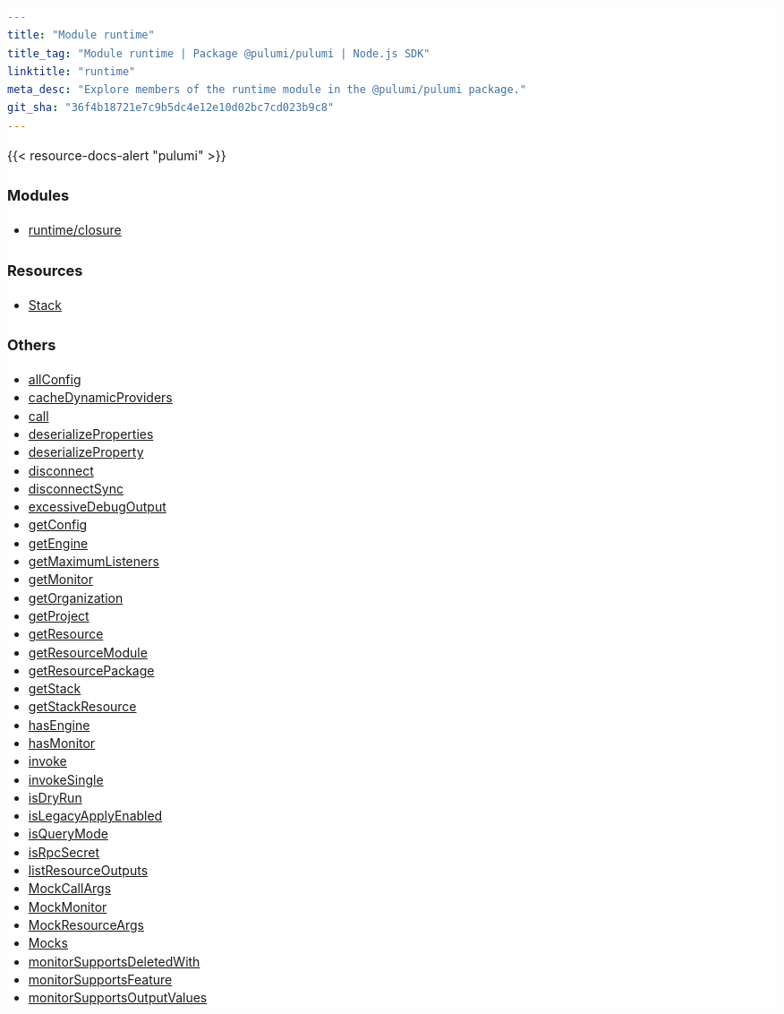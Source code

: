 ```yaml
---
title: "Module runtime"
title_tag: "Module runtime | Package @pulumi/pulumi | Node.js SDK"
linktitle: "runtime"
meta_desc: "Explore members of the runtime module in the @pulumi/pulumi package."
git_sha: "36f4b18721e7c9b5dc4e12e10d02bc7cd023b9c8"
---
```





{{< resource-docs-alert "pulumi" >}}


<h3>Modules</h3>
<ul class="api">
    <li><a href="closure/"><span class="symbol module"></span>runtime/closure</a></li>
</ul>


<h3>Resources</h3>
<ul class="api">
    <li><a href="#Stack"><span class="symbol resource"></span>Stack</a></li>
</ul>


<h3>Others</h3>
<ul class="api">
    <li><a href="#allConfig"><span class="symbol api"></span>allConfig</a></li>
    <li><a href="#cacheDynamicProviders"><span class="symbol api"></span>cacheDynamicProviders</a></li>
    <li><a href="#call"><span class="symbol api"></span>call</a></li>
    <li><a href="#deserializeProperties"><span class="symbol api"></span>deserializeProperties</a></li>
    <li><a href="#deserializeProperty"><span class="symbol api"></span>deserializeProperty</a></li>
    <li><a href="#disconnect"><span class="symbol api"></span>disconnect</a></li>
    <li><a href="#disconnectSync"><span class="symbol api"></span>disconnectSync</a></li>
    <li><a href="#excessiveDebugOutput"><span class="symbol api"></span>excessiveDebugOutput</a></li>
    <li><a href="#getConfig"><span class="symbol api"></span>getConfig</a></li>
    <li><a href="#getEngine"><span class="symbol api"></span>getEngine</a></li>
    <li><a href="#getMaximumListeners"><span class="symbol api"></span>getMaximumListeners</a></li>
    <li><a href="#getMonitor"><span class="symbol api"></span>getMonitor</a></li>
    <li><a href="#getOrganization"><span class="symbol api"></span>getOrganization</a></li>
    <li><a href="#getProject"><span class="symbol api"></span>getProject</a></li>
    <li><a href="#getResource"><span class="symbol api"></span>getResource</a></li>
    <li><a href="#getResourceModule"><span class="symbol api"></span>getResourceModule</a></li>
    <li><a href="#getResourcePackage"><span class="symbol api"></span>getResourcePackage</a></li>
    <li><a href="#getStack"><span class="symbol api"></span>getStack</a></li>
    <li><a href="#getStackResource"><span class="symbol api"></span>getStackResource</a></li>
    <li><a href="#hasEngine"><span class="symbol api"></span>hasEngine</a></li>
    <li><a href="#hasMonitor"><span class="symbol api"></span>hasMonitor</a></li>
    <li><a href="#invoke"><span class="symbol api"></span>invoke</a></li>
    <li><a href="#invokeSingle"><span class="symbol api"></span>invokeSingle</a></li>
    <li><a href="#isDryRun"><span class="symbol api"></span>isDryRun</a></li>
    <li><a href="#isLegacyApplyEnabled"><span class="symbol api"></span>isLegacyApplyEnabled</a></li>
    <li><a href="#isQueryMode"><span class="symbol api"></span>isQueryMode</a></li>
    <li><a href="#isRpcSecret"><span class="symbol api"></span>isRpcSecret</a></li>
    <li><a href="#listResourceOutputs"><span class="symbol api"></span>listResourceOutputs</a></li>
    <li><a href="#MockCallArgs"><span class="symbol api"></span>MockCallArgs</a></li>
    <li><a href="#MockMonitor"><span class="symbol api"></span>MockMonitor</a></li>
    <li><a href="#MockResourceArgs"><span class="symbol api"></span>MockResourceArgs</a></li>
    <li><a href="#Mocks"><span class="symbol api"></span>Mocks</a></li>
    <li><a href="#monitorSupportsDeletedWith"><span class="symbol api"></span>monitorSupportsDeletedWith</a></li>
    <li><a href="#monitorSupportsFeature"><span class="symbol api"></span>monitorSupportsFeature</a></li>
    <li><a href="#monitorSupportsOutputValues"><span class="symbol api"></span>monitorSupportsOutputValues</a></li>